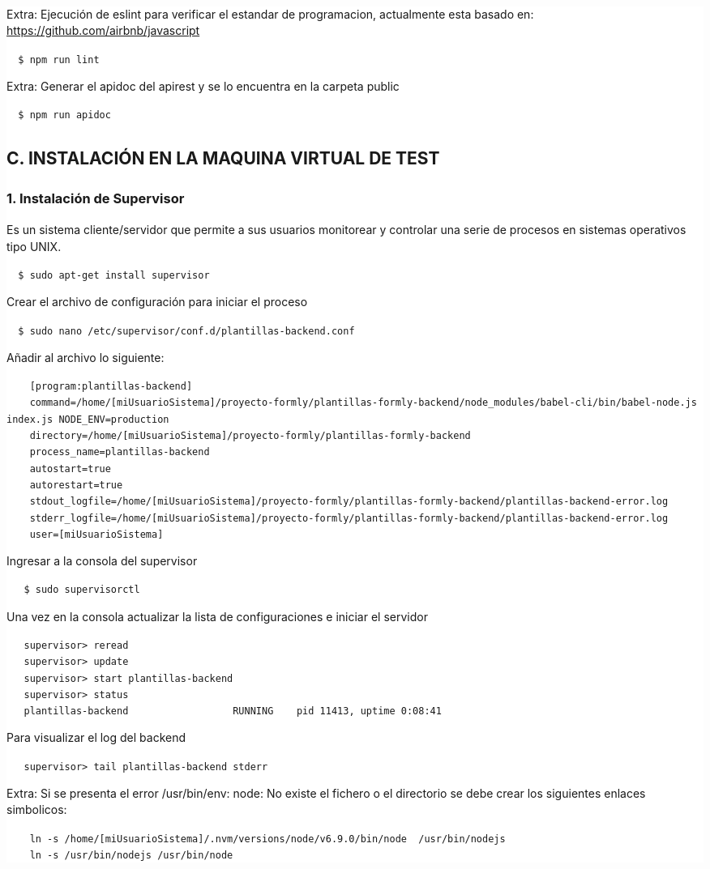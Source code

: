 Extra: Ejecución de eslint para verificar el estandar de programacion, actualmente esta basado en: https://github.com/airbnb/javascript

      $ npm run lint

Extra: Generar el apidoc del apirest y se lo encuentra en la carpeta public

      $ npm run apidoc

## C. INSTALACIÓN EN LA MAQUINA VIRTUAL DE TEST

### 1. Instalación de Supervisor

Es un sistema cliente/servidor que permite a sus usuarios monitorear y controlar una serie de procesos en sistemas operativos tipo UNIX.

      $ sudo apt-get install supervisor

Crear el archivo de configuración para iniciar el proceso

      $ sudo nano /etc/supervisor/conf.d/plantillas-backend.conf

Añadir al archivo lo siguiente:

        [program:plantillas-backend]
        command=/home/[miUsuarioSistema]/proyecto-formly/plantillas-formly-backend/node_modules/babel-cli/bin/babel-node.js index.js NODE_ENV=production
        directory=/home/[miUsuarioSistema]/proyecto-formly/plantillas-formly-backend
        process_name=plantillas-backend
        autostart=true
        autorestart=true
        stdout_logfile=/home/[miUsuarioSistema]/proyecto-formly/plantillas-formly-backend/plantillas-backend-error.log
        stderr_logfile=/home/[miUsuarioSistema]/proyecto-formly/plantillas-formly-backend/plantillas-backend-error.log
        user=[miUsuarioSistema]

Ingresar a la consola del supervisor

       $ sudo supervisorctl

Una vez en la consola actualizar la lista de configuraciones e iniciar el servidor

       supervisor> reread
       supervisor> update
       supervisor> start plantillas-backend
       supervisor> status
       plantillas-backend                  RUNNING    pid 11413, uptime 0:08:41

Para visualizar el log del backend

       supervisor> tail plantillas-backend stderr

Extra: Si se presenta el error /usr/bin/env: node: No existe el fichero o el directorio se debe crear los siguientes enlaces simbolicos:

        ln -s /home/[miUsuarioSistema]/.nvm/versions/node/v6.9.0/bin/node  /usr/bin/nodejs
        ln -s /usr/bin/nodejs /usr/bin/node
